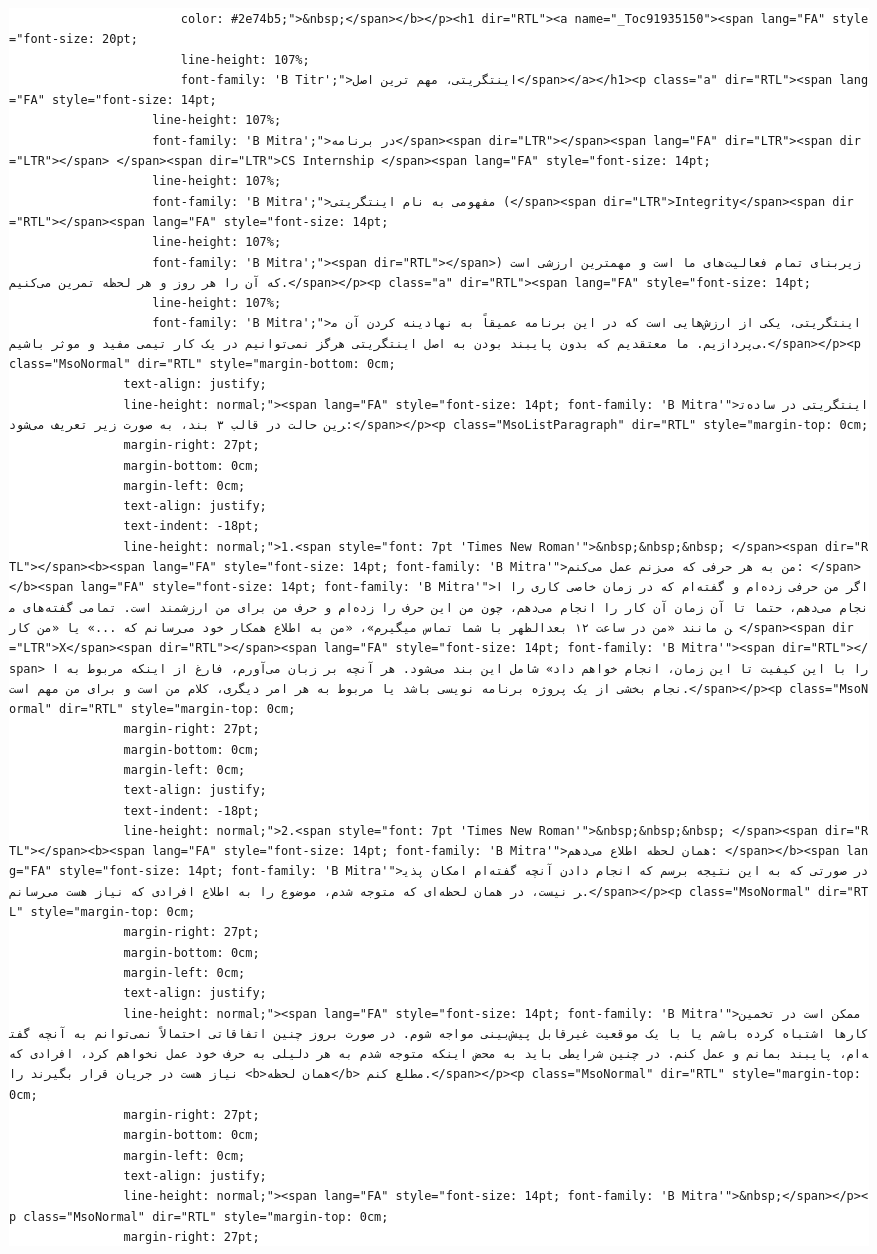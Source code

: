                             color: #2e74b5;">&nbsp;</span></b></p><h1 dir="RTL"><a name="_Toc91935150"><span lang="FA" style="font-size: 20pt;
                            line-height: 107%;
                            font-family: 'B Titr';">اینتگریتی، مهم ترین اصل</span></a></h1><p class="a" dir="RTL"><span lang="FA" style="font-size: 14pt;
                        line-height: 107%;
                        font-family: 'B Mitra';">در برنامه</span><span dir="LTR"></span><span lang="FA" dir="LTR"><span dir="LTR"></span> </span><span dir="LTR">CS Internship </span><span lang="FA" style="font-size: 14pt;
                        line-height: 107%;
                        font-family: 'B Mitra';">مفهومی به نام اینتگریتی (</span><span dir="LTR">Integrity</span><span dir="RTL"></span><span lang="FA" style="font-size: 14pt;
                        line-height: 107%;
                        font-family: 'B Mitra';"><span dir="RTL"></span>) زیربنای تمام فعالیت‌های ما است و مهمترین ارزشی است که آن را هر روز و هر لحظه تمرین می‌کنیم.</span></p><p class="a" dir="RTL"><span lang="FA" style="font-size: 14pt;
                        line-height: 107%;
                        font-family: 'B Mitra';">اینتگریتی، یکی از ارزش‌هایی است که در این برنامه عمیقاً به نهادینه کردن آن می‌پردازیم. ما معتقدیم که بدون پایبند بودن به اصل اینتگریتی هرگز نمی‌توانیم در یک کار تیمی مفید و موثر باشیم.</span></p><p class="MsoNormal" dir="RTL" style="margin-bottom: 0cm;
                    text-align: justify;
                    line-height: normal;"><span lang="FA" style="font-size: 14pt; font-family: 'B Mitra'">اینتگریتی در ساده‌ترین حالت در قالب ۳ بند، به صورت زیر تعریف می‌شود:</span></p><p class="MsoListParagraph" dir="RTL" style="margin-top: 0cm;
                    margin-right: 27pt;
                    margin-bottom: 0cm;
                    margin-left: 0cm;
                    text-align: justify;
                    text-indent: -18pt;
                    line-height: normal;">1.<span style="font: 7pt 'Times New Roman'">&nbsp;&nbsp;&nbsp; </span><span dir="RTL"></span><b><span lang="FA" style="font-size: 14pt; font-family: 'B Mitra'">من به هر حرفی که می‌زنم عمل می‌کنم: </span></b><span lang="FA" style="font-size: 14pt; font-family: 'B Mitra'">اگر من حرفی زده‌ام و گفته‌ام که در زمان خاصی کاری را انجام می‌دهم، حتما تا آن زمان آن کار را انجام می‌دهم، چون من این حرف را زده‌ام و حرف من برای من ارزشمند است. تمامی گفته‌های من مانند «من در ساعت ۱۲ بعدالظهر با شما تماس میگیرم»، «من به اطلاع همکار خود می‌رسانم که ...» یا «من کار </span><span dir="LTR">X</span><span dir="RTL"></span><span lang="FA" style="font-size: 14pt; font-family: 'B Mitra'"><span dir="RTL"></span> را با این کیفیت تا این زمان، انجام خواهم داد» شامل این بند می‌شود. هر آنچه بر زبان می‌آورم، فارغ از اینکه مربوط به انجام بخشی از یک پروژه برنامه نویسی باشد یا مربوط به هر امر دیگری، کلام من است و برای من مهم است.</span></p><p class="MsoNormal" dir="RTL" style="margin-top: 0cm;
                    margin-right: 27pt;
                    margin-bottom: 0cm;
                    margin-left: 0cm;
                    text-align: justify;
                    text-indent: -18pt;
                    line-height: normal;">2.<span style="font: 7pt 'Times New Roman'">&nbsp;&nbsp;&nbsp; </span><span dir="RTL"></span><b><span lang="FA" style="font-size: 14pt; font-family: 'B Mitra'">همان لحظه اطلاع می‌دهم: </span></b><span lang="FA" style="font-size: 14pt; font-family: 'B Mitra'">در صورتی که به این نتیجه برسم که انجام دادن آنچه گفته‌ام امکان پذیر نیست، در همان لحظه‌ای که متوجه شدم، موضوع را به اطلاع افرادی که نیاز هست می‌رسانم.</span></p><p class="MsoNormal" dir="RTL" style="margin-top: 0cm;
                    margin-right: 27pt;
                    margin-bottom: 0cm;
                    margin-left: 0cm;
                    text-align: justify;
                    line-height: normal;"><span lang="FA" style="font-size: 14pt; font-family: 'B Mitra'">ممکن است در تخمین کارها اشتباه کرده باشم یا با یک موقعیت غیرقابل پیش‌بینی مواجه شوم. در صورت بروز چنین اتفاقاتی احتمالاً نمی‌توانم به آنچه گفته‌ام، پایبند بمانم و عمل کنم. در چنین شرایطی باید به محض اینکه متوجه شدم به هر دلیلی به حرف خود عمل نخواهم کرد، افرادی که نیاز هست در جریان قرار بگیرند را <b>همان لحظه</b> مطلع کنم.</span></p><p class="MsoNormal" dir="RTL" style="margin-top: 0cm;
                    margin-right: 27pt;
                    margin-bottom: 0cm;
                    margin-left: 0cm;
                    text-align: justify;
                    line-height: normal;"><span lang="FA" style="font-size: 14pt; font-family: 'B Mitra'">&nbsp;</span></p><p class="MsoNormal" dir="RTL" style="margin-top: 0cm;
                    margin-right: 27pt;